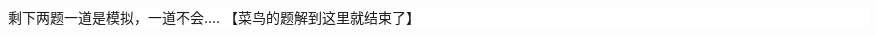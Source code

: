 剩下两题一道是模拟，一道不会.... 【菜鸟的题解到这里就结束了】

















































































































